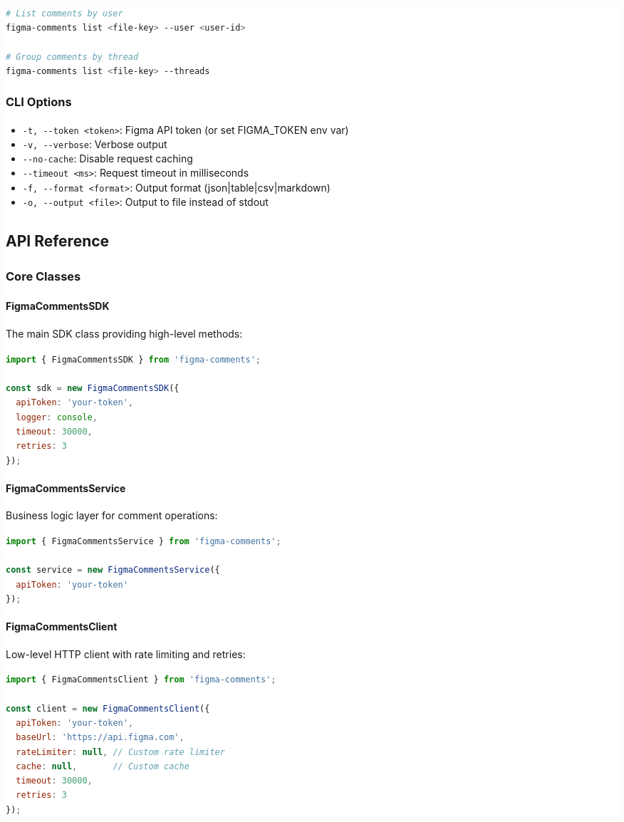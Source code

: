 ```bash
# List comments by user
figma-comments list <file-key> --user <user-id>

# Group comments by thread
figma-comments list <file-key> --threads
```

### CLI Options

- `-t, --token <token>`: Figma API token (or set FIGMA_TOKEN env var)
- `-v, --verbose`: Verbose output
- `--no-cache`: Disable request caching
- `--timeout <ms>`: Request timeout in milliseconds
- `-f, --format <format>`: Output format (json|table|csv|markdown)
- `-o, --output <file>`: Output to file instead of stdout

## API Reference

### Core Classes

#### FigmaCommentsSDK

The main SDK class providing high-level methods:

```javascript
import { FigmaCommentsSDK } from 'figma-comments';

const sdk = new FigmaCommentsSDK({
  apiToken: 'your-token',
  logger: console,
  timeout: 30000,
  retries: 3
});
```

#### FigmaCommentsService

Business logic layer for comment operations:

```javascript
import { FigmaCommentsService } from 'figma-comments';

const service = new FigmaCommentsService({
  apiToken: 'your-token'
});
```

#### FigmaCommentsClient

Low-level HTTP client with rate limiting and retries:

```javascript
import { FigmaCommentsClient } from 'figma-comments';

const client = new FigmaCommentsClient({
  apiToken: 'your-token',
  baseUrl: 'https://api.figma.com',
  rateLimiter: null, // Custom rate limiter
  cache: null,       // Custom cache
  timeout: 30000,
  retries: 3
});
```
